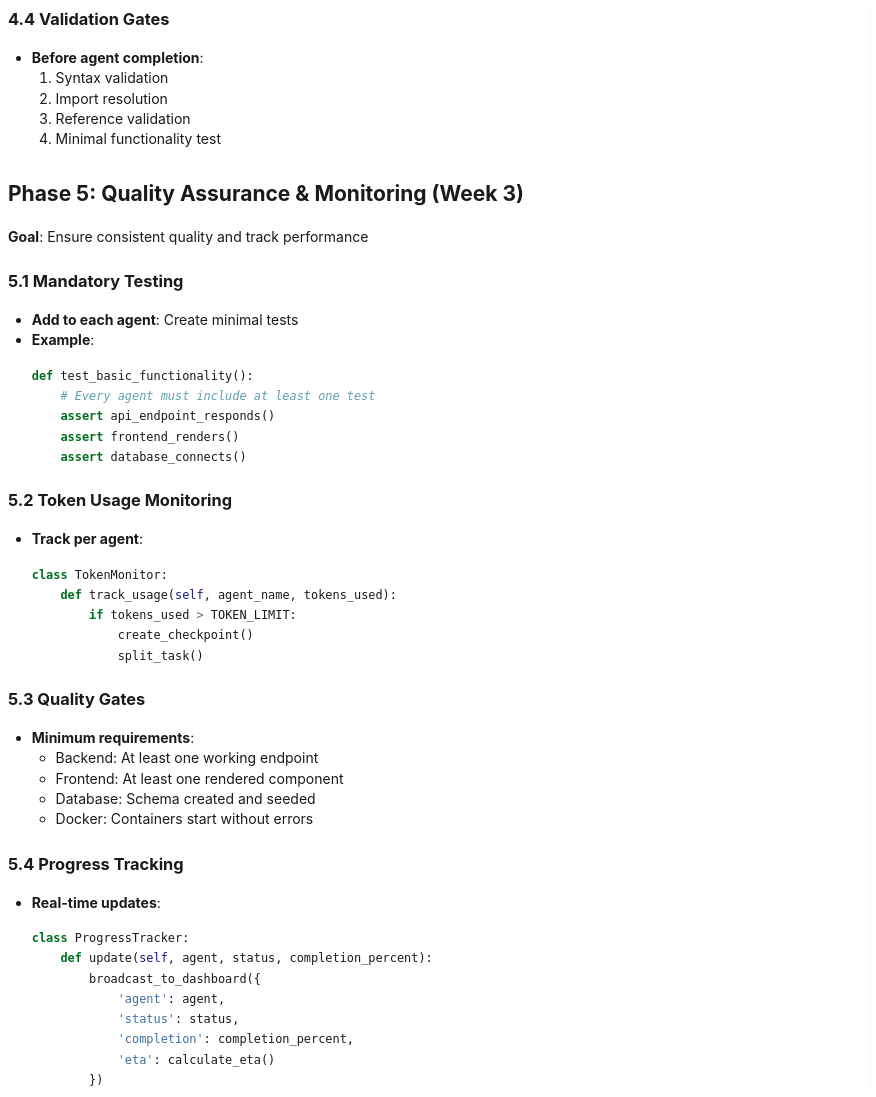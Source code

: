 ### 4.4 Validation Gates
- **Before agent completion**:
  1. Syntax validation
  2. Import resolution
  3. Reference validation
  4. Minimal functionality test

## Phase 5: Quality Assurance & Monitoring (Week 3)
**Goal**: Ensure consistent quality and track performance

### 5.1 Mandatory Testing
- **Add to each agent**: Create minimal tests
- **Example**:
  ```python
  def test_basic_functionality():
      # Every agent must include at least one test
      assert api_endpoint_responds()
      assert frontend_renders()
      assert database_connects()
  ```

### 5.2 Token Usage Monitoring
- **Track per agent**:
  ```python
  class TokenMonitor:
      def track_usage(self, agent_name, tokens_used):
          if tokens_used > TOKEN_LIMIT:
              create_checkpoint()
              split_task()
  ```

### 5.3 Quality Gates
- **Minimum requirements**:
  - Backend: At least one working endpoint
  - Frontend: At least one rendered component
  - Database: Schema created and seeded
  - Docker: Containers start without errors

### 5.4 Progress Tracking
- **Real-time updates**:
  ```python
  class ProgressTracker:
      def update(self, agent, status, completion_percent):
          broadcast_to_dashboard({
              'agent': agent,
              'status': status,
              'completion': completion_percent,
              'eta': calculate_eta()
          })
  ```
